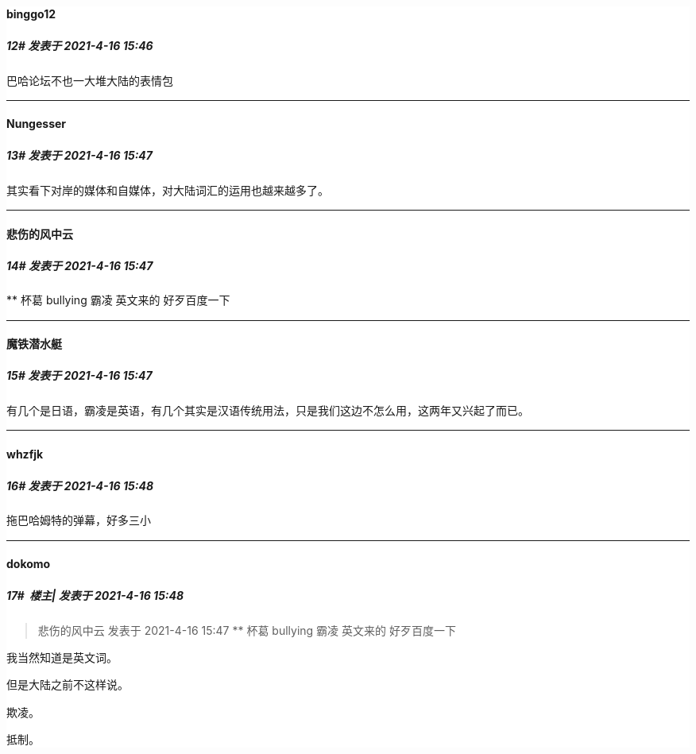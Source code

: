 ####  binggo12  
##### 12#       发表于 2021-4-16 15:46


巴哈论坛不也一大堆大陆的表情包


*****

####  Nungesser  
##### 13#       发表于 2021-4-16 15:47


其实看下对岸的媒体和自媒体，对大陆词汇的运用也越来越多了。


*****

####  悲伤的风中云  
##### 14#       发表于 2021-4-16 15:47


** 杯葛 bullying 霸凌 英文来的 好歹百度一下


*****

####  魔铁潜水艇  
##### 15#       发表于 2021-4-16 15:47


有几个是日语，霸凌是英语，有几个其实是汉语传统用法，只是我们这边不怎么用，这两年又兴起了而已。


*****

####  whzfjk  
##### 16#       发表于 2021-4-16 15:48


拖巴哈姆特的弹幕，好多三小


*****

####  dokomo  
##### 17#         楼主| 发表于 2021-4-16 15:48


<blockquote>悲伤的风中云 发表于 2021-4-16 15:47
** 杯葛 bullying 霸凌 英文来的 好歹百度一下</blockquote>
我当然知道是英文词。

但是大陆之前不这样说。

欺凌。

抵制。

